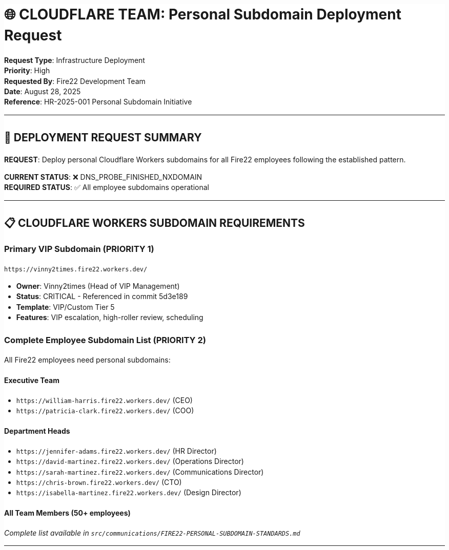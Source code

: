 # 🌐 CLOUDFLARE TEAM: Personal Subdomain Deployment Request

**Request Type**: Infrastructure Deployment  
**Priority**: High  
**Requested By**: Fire22 Development Team  
**Date**: August 28, 2025  
**Reference**: HR-2025-001 Personal Subdomain Initiative

---

## 🎯 DEPLOYMENT REQUEST SUMMARY

**REQUEST**: Deploy personal Cloudflare Workers subdomains for all Fire22
employees following the established pattern.

**CURRENT STATUS**: ❌ DNS_PROBE_FINISHED_NXDOMAIN  
**REQUIRED STATUS**: ✅ All employee subdomains operational

---

## 📋 CLOUDFLARE WORKERS SUBDOMAIN REQUIREMENTS

### **Primary VIP Subdomain (PRIORITY 1)**

```
https://vinny2times.fire22.workers.dev/
```

- **Owner**: Vinny2times (Head of VIP Management)
- **Status**: CRITICAL - Referenced in commit 5d3e189
- **Template**: VIP/Custom Tier 5
- **Features**: VIP escalation, high-roller review, scheduling

### **Complete Employee Subdomain List (PRIORITY 2)**

All Fire22 employees need personal subdomains:

#### **Executive Team**

- `https://william-harris.fire22.workers.dev/` (CEO)
- `https://patricia-clark.fire22.workers.dev/` (COO)

#### **Department Heads**

- `https://jennifer-adams.fire22.workers.dev/` (HR Director)
- `https://david-martinez.fire22.workers.dev/` (Operations Director)
- `https://sarah-martinez.fire22.workers.dev/` (Communications Director)
- `https://chris-brown.fire22.workers.dev/` (CTO)
- `https://isabella-martinez.fire22.workers.dev/` (Design Director)

#### **All Team Members** (50+ employees)

_Complete list available in
`src/communications/FIRE22-PERSONAL-SUBDOMAIN-STANDARDS.md`_

---
